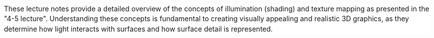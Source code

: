 These lecture notes provide a detailed overview of the concepts of illumination (shading) and texture mapping as presented in the "4-5 lecture". Understanding these concepts is fundamental to creating visually appealing and realistic 3D graphics, as they determine how light interacts with surfaces and how surface detail is represented.
